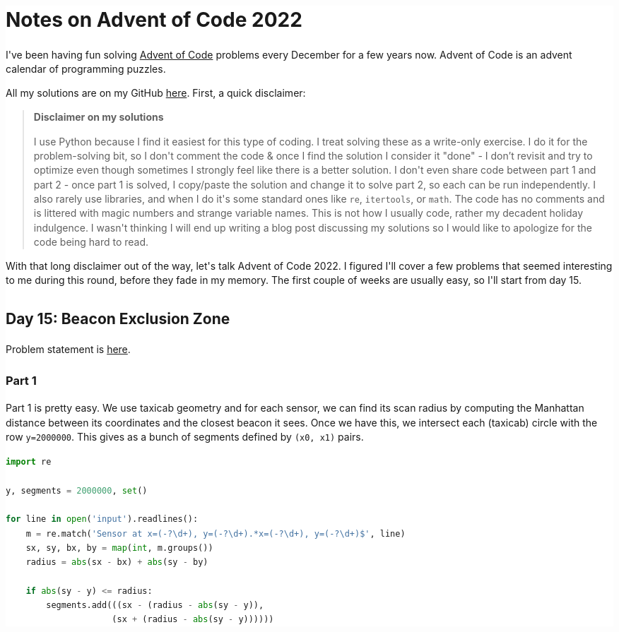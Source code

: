 # Notes on Advent of Code 2022

I've been having fun solving [Advent of Code](https://adventofcode.com) problems
every December for a few years now. Advent of Code is an advent calendar of
programming puzzles.

All my solutions are on my GitHub [here](https://github.com/vladris/aoc).
First, a quick disclaimer:

> **Disclaimer on my solutions**
>
> I use Python because I find it easiest for this type of coding. I treat
> solving these as a write-only exercise. I do it for the problem-solving bit,
> so I don't comment the code & once I find the solution I consider it "done" -
> I don’t revisit and try to optimize even though sometimes I strongly feel
> like there is a better solution. I don't even share code between part 1 and
> part 2 - once part 1 is solved, I copy/paste the solution and change it to
> solve part 2, so each can be run independently. I also rarely use libraries,
> and when I do it's some standard ones like `re`, `itertools`, or `math`. The
> code has no comments and is littered with magic numbers and strange variable
> names. This is not how I usually code, rather my decadent holiday indulgence.
> I wasn't thinking I will end up writing a blog post discussing my solutions so
> I would like to apologize for the code being hard to read.

With that long disclaimer out of the way, let's talk Advent of Code 2022. I
figured I'll cover a few problems that seemed interesting to me during this
round, before they fade in my memory. The first couple of weeks are usually
easy, so I'll start from day 15.

## Day 15: Beacon Exclusion Zone

Problem statement is [here](https://adventofcode.com/2022/day/15).

### Part 1

Part 1 is pretty easy. We use taxicab geometry and for each sensor, we can find
its scan radius by computing the Manhattan distance between its coordinates and
the closest beacon it sees. Once we have this, we intersect each (taxicab)
circle with the row `y=2000000`. This gives as a bunch of segments defined by
`(x0, x1)` pairs.

``` python
import re

y, segments = 2000000, set()

for line in open('input').readlines():
    m = re.match('Sensor at x=(-?\d+), y=(-?\d+).*x=(-?\d+), y=(-?\d+)$', line)
    sx, sy, bx, by = map(int, m.groups())
    radius = abs(sx - bx) + abs(sy - by)

    if abs(sy - y) <= radius:
        segments.add(((sx - (radius - abs(sy - y)),
                     (sx + (radius - abs(sy - y))))))
```
